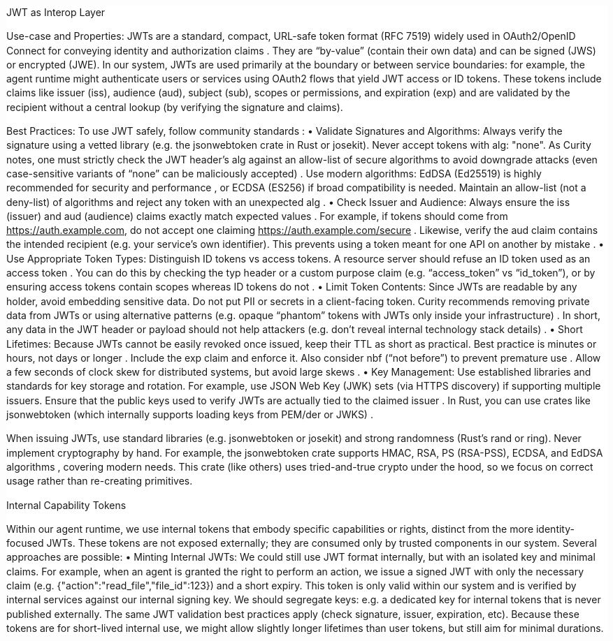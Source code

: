 JWT as Interop Layer

Use-case and Properties: JWTs are a standard, compact, URL-safe token format (RFC 7519) widely used in OAuth2/OpenID Connect for conveying identity and authorization claims . They are “by-value” (contain their own data) and can be signed (JWS) or encrypted (JWE). In our system, JWTs are used primarily at the boundary or between service boundaries: for example, the agent runtime might authenticate users or services using OAuth2 flows that yield JWT access or ID tokens. These tokens include claims like issuer (iss), audience (aud), subject (sub), scopes or permissions, and expiration (exp) and are validated by the recipient without a central lookup (by verifying the signature and claims).

Best Practices: To use JWT safely, follow community standards :
	•	Validate Signatures and Algorithms: Always verify the signature using a vetted library (e.g. the jsonwebtoken crate in Rust  or josekit). Never accept tokens with alg: "none". As Curity notes, one must strictly check the JWT header’s alg against an allow-list of secure algorithms to avoid downgrade attacks (even case-sensitive variants of “none” can be maliciously accepted) . Use modern algorithms: EdDSA (Ed25519) is highly recommended for security and performance , or ECDSA (ES256) if broad compatibility is needed. Maintain an allow-list (not a deny-list) of algorithms and reject any token with an unexpected alg .
	•	Check Issuer and Audience: Always ensure the iss (issuer) and aud (audience) claims exactly match expected values  . For example, if tokens should come from https://auth.example.com, do not accept one claiming https://auth.example.com/secure . Likewise, verify the aud claim contains the intended recipient (e.g. your service’s own identifier). This prevents using a token meant for one API on another by mistake .
	•	Use Appropriate Token Types: Distinguish ID tokens vs access tokens. A resource server should refuse an ID token used as an access token . You can do this by checking the typ header or a custom purpose claim (e.g. “access_token” vs “id_token”), or by ensuring access tokens contain scopes whereas ID tokens do not .
	•	Limit Token Contents: Since JWTs are readable by any holder, avoid embedding sensitive data. Do not put PII or secrets in a client-facing token. Curity recommends removing private data from JWTs or using alternative patterns (e.g. opaque “phantom” tokens with JWTs only inside your infrastructure) . In short, any data in the JWT header or payload should not help attackers (e.g. don’t reveal internal technology stack details) .
	•	Short Lifetimes: Because JWTs cannot be easily revoked once issued, keep their TTL as short as practical. Best practice is minutes or hours, not days or longer . Include the exp claim and enforce it. Also consider nbf (“not before”) to prevent premature use . Allow a few seconds of clock skew for distributed systems, but avoid large skews .
	•	Key Management: Use established libraries and standards for key storage and rotation. For example, use JSON Web Key (JWK) sets (via HTTPS discovery) if supporting multiple issuers. Ensure that the public keys used to verify JWTs are actually tied to the claimed issuer . In Rust, you can use crates like jsonwebtoken (which internally supports loading keys from PEM/der or JWKS) .

When issuing JWTs, use standard libraries (e.g. jsonwebtoken or josekit) and strong randomness (Rust’s rand or ring). Never implement cryptography by hand. For example, the jsonwebtoken crate supports HMAC, RSA, PS (RSA-PSS), ECDSA, and EdDSA algorithms , covering modern needs. This crate (like others) uses tried-and-true crypto under the hood, so we focus on correct usage rather than re-creating primitives.

Internal Capability Tokens

Within our agent runtime, we use internal tokens that embody specific capabilities or rights, distinct from the more identity-focused JWTs. These tokens are not exposed externally; they are consumed only by trusted components in our system. Several approaches are possible:
	•	Minting Internal JWTs: We could still use JWT format internally, but with an isolated key and minimal claims. For example, when an agent is granted the right to perform an action, we issue a signed JWT with only the necessary claim (e.g. {"action":"read_file","file_id":123}) and a short expiry. This token is only valid within our system and is verified by internal services against our internal signing key. We should segregate keys: e.g. a dedicated key for internal tokens that is never published externally. The same JWT validation best practices apply (check signature, issuer, expiration, etc). Because these tokens are for short-lived internal use, we might allow slightly longer lifetimes than user tokens, but still aim for minimal durations.
